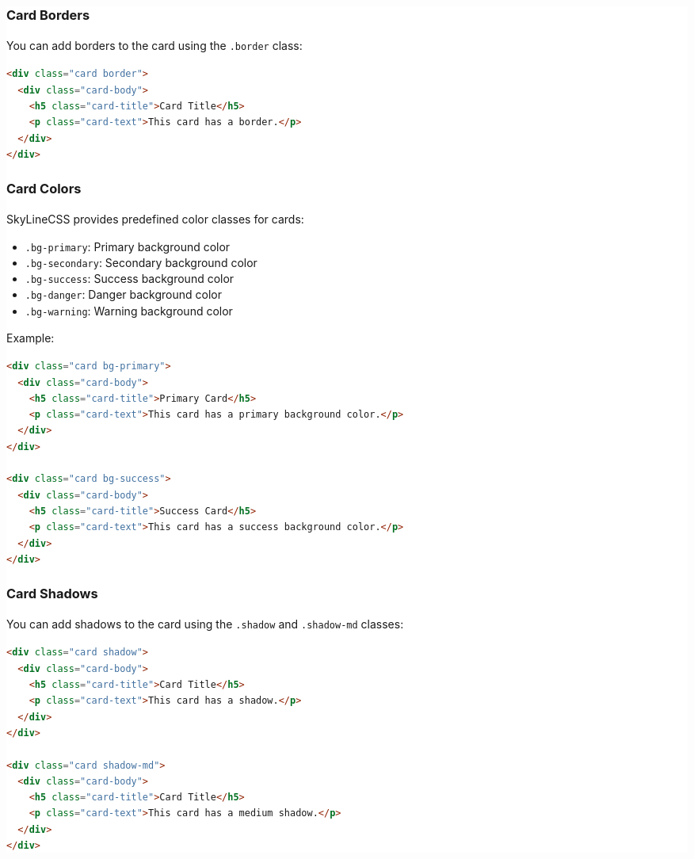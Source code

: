 ### Card Borders

You can add borders to the card using the `.border` class:

```html
<div class="card border">
  <div class="card-body">
    <h5 class="card-title">Card Title</h5>
    <p class="card-text">This card has a border.</p>
  </div>
</div>
```

### Card Colors

SkyLineCSS provides predefined color classes for cards:

- `.bg-primary`: Primary background color
- `.bg-secondary`: Secondary background color
- `.bg-success`: Success background color
- `.bg-danger`: Danger background color
- `.bg-warning`: Warning background color

Example:

```html
<div class="card bg-primary">
  <div class="card-body">
    <h5 class="card-title">Primary Card</h5>
    <p class="card-text">This card has a primary background color.</p>
  </div>
</div>

<div class="card bg-success">
  <div class="card-body">
    <h5 class="card-title">Success Card</h5>
    <p class="card-text">This card has a success background color.</p>
  </div>
</div>
```

### Card Shadows

You can add shadows to the card using the `.shadow` and `.shadow-md` classes:

```html
<div class="card shadow">
  <div class="card-body">
    <h5 class="card-title">Card Title</h5>
    <p class="card-text">This card has a shadow.</p>
  </div>
</div>

<div class="card shadow-md">
  <div class="card-body">
    <h5 class="card-title">Card Title</h5>
    <p class="card-text">This card has a medium shadow.</p>
  </div>
</div>
```
